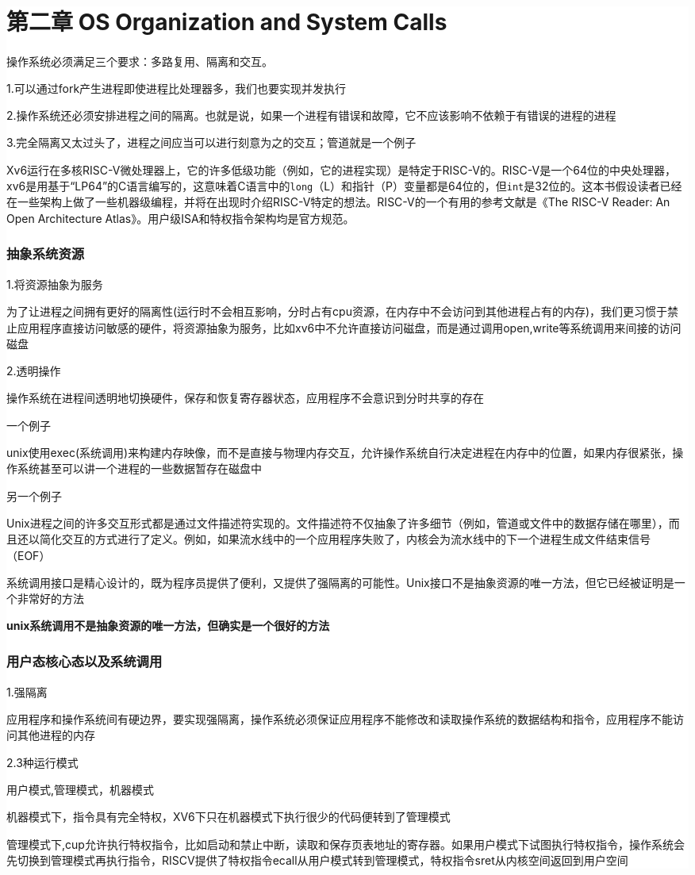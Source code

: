    



# 第二章 OS Organization and System Calls

操作系统必须满足三个要求：多路复用、隔离和交互。

1.可以通过fork产生进程即使进程比处理器多，我们也要实现并发执行

2.操作系统还必须安排进程之间的隔离。也就是说，如果一个进程有错误和故障，它不应该影响不依赖于有错误的进程的进程

3.完全隔离又太过头了，进程之间应当可以进行刻意为之的交互；管道就是一个例子



Xv6运行在多核RISC-V微处理器上，它的许多低级功能（例如，它的进程实现）是特定于RISC-V的。RISC-V是一个64位的中央处理器，xv6是用基于“LP64”的C语言编写的，这意味着C语言中的`long`（L）和指针（P）变量都是64位的，但`int`是32位的。这本书假设读者已经在一些架构上做了一些机器级编程，并将在出现时介绍RISC-V特定的想法。RISC-V的一个有用的参考文献是《The RISC-V Reader: An Open Architecture Atlas》。用户级ISA和特权指令架构均是官方规范。

### 抽象系统资源

1.将资源抽象为服务

为了让进程之间拥有更好的隔离性(运行时不会相互影响，分时占有cpu资源，在内存中不会访问到其他进程占有的内存)，我们更习惯于禁止应用程序直接访问敏感的硬件，将资源抽象为服务，比如xv6中不允许直接访问磁盘，而是通过调用open,write等系统调用来间接的访问磁盘

2.透明操作

操作系统在进程间透明地切换硬件，保存和恢复寄存器状态，应用程序不会意识到分时共享的存在

一个例子

unix使用exec(系统调用)来构建内存映像，而不是直接与物理内存交互，允许操作系统自行决定进程在内存中的位置，如果内存很紧张，操作系统甚至可以讲一个进程的一些数据暂存在磁盘中

另一个例子

Unix进程之间的许多交互形式都是通过文件描述符实现的。文件描述符不仅抽象了许多细节（例如，管道或文件中的数据存储在哪里），而且还以简化交互的方式进行了定义。例如，如果流水线中的一个应用程序失败了，内核会为流水线中的下一个进程生成文件结束信号（EOF）



系统调用接口是精心设计的，既为程序员提供了便利，又提供了强隔离的可能性。Unix接口不是抽象资源的唯一方法，但它已经被证明是一个非常好的方法

**unix系统调用不是抽象资源的唯一方法，但确实是一个很好的方法**



### 用户态核心态以及系统调用

1.强隔离

应用程序和操作系统间有硬边界，要实现强隔离，操作系统必须保证应用程序不能修改和读取操作系统的数据结构和指令，应用程序不能访问其他进程的内存

2.3种运行模式

用户模式,管理模式，机器模式

机器模式下，指令具有完全特权，XV6下只在机器模式下执行很少的代码便转到了管理模式

管理模式下,cup允许执行特权指令，比如启动和禁止中断，读取和保存页表地址的寄存器。如果用户模式下试图执行特权指令，操作系统会先切换到管理模式再执行指令，RISCV提供了特权指令ecall从用户模式转到管理模式，特权指令sret从内核空间返回到用户空间

